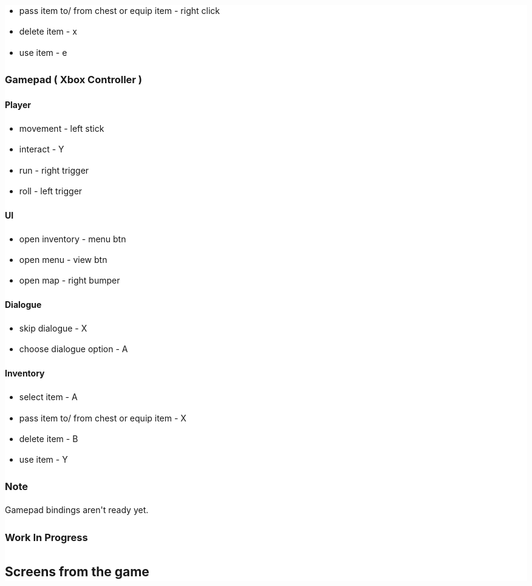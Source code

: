 - pass item to/ from chest or equip item - right click

- delete item - x

- use item - e

### Gamepad ( Xbox Controller )

#### Player
- movement - left stick

- interact - Y

- run - right trigger

- roll - left trigger

#### UI

- open inventory - menu btn

- open menu - view btn

- open map - right bumper

#### Dialogue

- skip dialogue - X

- choose dialogue option - A 

#### Inventory

- select item - A

- pass item to/ from chest or equip item - X

- delete item - B

- use item - Y

### Note

Gamepad bindings aren't ready yet.

### Work In Progress

## Screens from the game
